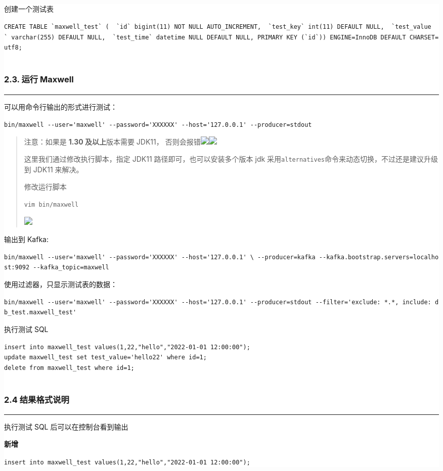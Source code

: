 创建一个测试表

```
CREATE TABLE `maxwell_test` (  `id` bigint(11) NOT NULL AUTO_INCREMENT,  `test_key` int(11) DEFAULT NULL,  `test_value` varchar(255) DEFAULT NULL,  `test_time` datetime NULL DEFAULT NULL, PRIMARY KEY (`id`)) ENGINE=InnoDB DEFAULT CHARSET=utf8;


```

###  2.3. 运行 Maxwell
---------------

可以用命令行输出的形式进行测试：

`bin/maxwell --user='maxwell' --password='XXXXXX' --host='127.0.0.1' --producer=stdout`

> 注意：如果是 **1.30 及以上**版本需要 JDK11， 否则会报错![](http://oss.powerdata.top/hub-image/72500685.png)![](http://oss.powerdata.top/hub-image/33437197.png)
> 
> 这里我们通过修改执行脚本，指定 JDK11 路径即可，也可以安装多个版本 jdk 采用`alternatives`命令来动态切换，不过还是建议升级到 JDK11 来解决。
> 
> 修改运行脚本
> 
> `vim bin/maxwell`
> 
> ![](http://oss.powerdata.top/hub-image/27837999.png)

输出到 Kafka:

`bin/maxwell --user='maxwell' --password='XXXXXX' --host='127.0.0.1' \ --producer=kafka --kafka.bootstrap.servers=localhost:9092 --kafka_topic=maxwell`

使用过滤器，只显示测试表的数据：

`bin/maxwell --user='maxwell' --password='XXXXXX' --host='127.0.0.1' --producer=stdout --filter='exclude: *.*, include: db_test.maxwell_test'`

执行测试 SQL

```
insert into maxwell_test values(1,22,"hello","2022-01-01 12:00:00");
update maxwell_test set test_value='hello22' where id=1;
delete from maxwell_test where id=1;


```

###  2.4 结果格式说明
----------

执行测试 SQL 后可以在控制台看到输出

**新增**

`insert into maxwell_test values(1,22,"hello","2022-01-01 12:00:00");`

